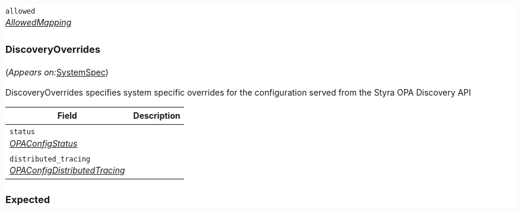 </a>
</em>
</td>
<td>
</td>
</tr>
<tr>
<td>
<code>allowed</code><br/>
<em>
<a href="#styra.bankdata.dk/v1beta1.AllowedMapping">
AllowedMapping
</a>
</em>
</td>
<td>
</td>
</tr>
</tbody>
</table>
<h3 id="styra.bankdata.dk/v1beta1.DiscoveryOverrides">DiscoveryOverrides
</h3>
<p>
(<em>Appears on:</em><a href="#styra.bankdata.dk/v1beta1.SystemSpec">SystemSpec</a>)
</p>
<div>
<p>DiscoveryOverrides specifies system specific overrides for the configuration
served from the Styra OPA Discovery API</p>
</div>
<table>
<thead>
<tr>
<th>Field</th>
<th>Description</th>
</tr>
</thead>
<tbody>
<tr>
<td>
<code>status</code><br/>
<em>
<a href="#styra.bankdata.dk/v1beta1.OPAConfigStatus">
OPAConfigStatus
</a>
</em>
</td>
<td>
</td>
</tr>
<tr>
<td>
<code>distributed_tracing</code><br/>
<em>
<a href="#styra.bankdata.dk/v1beta1.OPAConfigDistributedTracing">
OPAConfigDistributedTracing
</a>
</em>
</td>
<td>
</td>
</tr>
</tbody>
</table>
<h3 id="styra.bankdata.dk/v1beta1.Expected">Expected